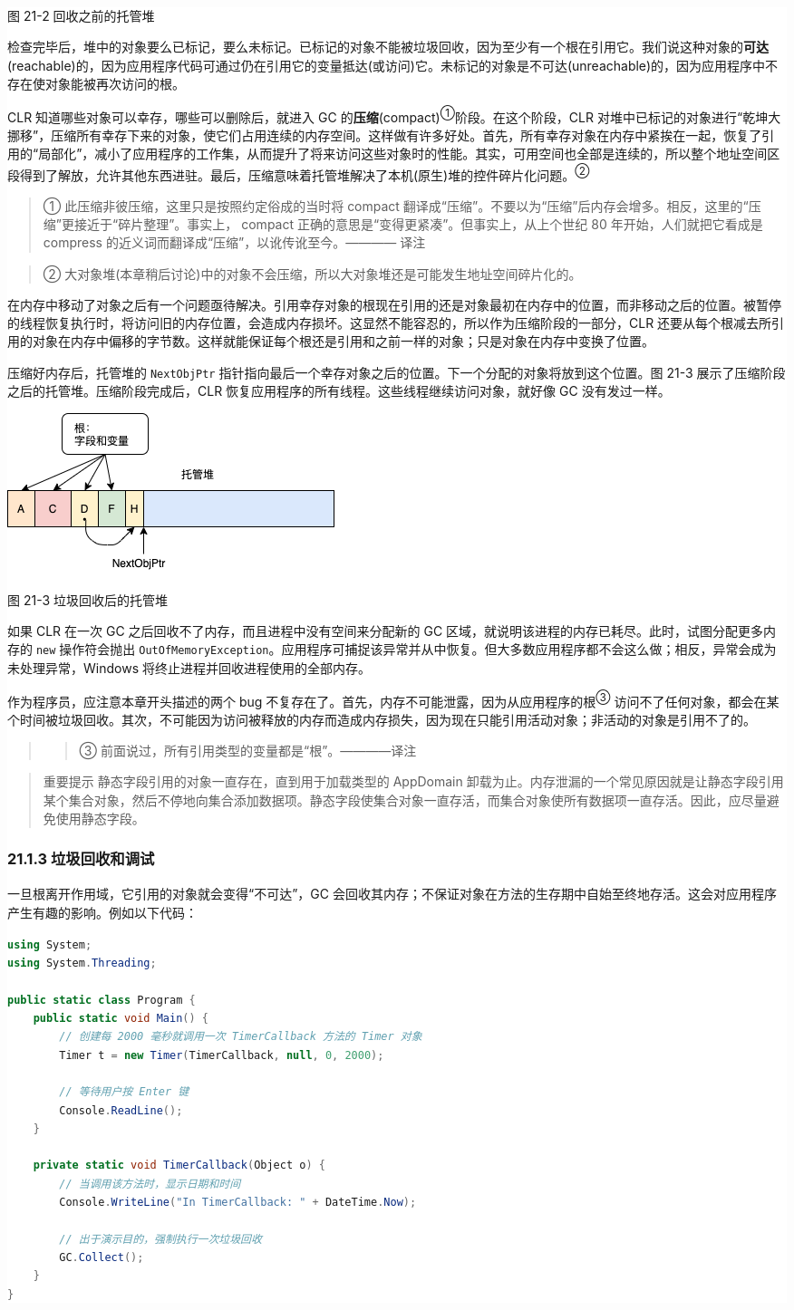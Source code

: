 图 21-2 回收之前的托管堆

检查完毕后，堆中的对象要么已标记，要么未标记。已标记的对象不能被垃圾回收，因为至少有一个根在引用它。我们说这种对象的**可达**(reachable)的，因为应用程序代码可通过仍在引用它的变量抵达(或访问)它。未标记的对象是不可达(unreachable)的，因为应用程序中不存在使对象能被再次访问的根。

CLR 知道哪些对象可以幸存，哪些可以删除后，就进入 GC 的**压缩**(compact)<sup>①</sup>阶段。在这个阶段，CLR 对堆中已标记的对象进行“乾坤大挪移”，压缩所有幸存下来的对象，使它们占用连续的内存空间。这样做有许多好处。首先，所有幸存对象在内存中紧挨在一起，恢复了引用的“局部化”，减小了应用程序的工作集，从而提升了将来访问这些对象时的性能。其实，可用空间也全部是连续的，所以整个地址空间区段得到了解放，允许其他东西进驻。最后，压缩意味着托管堆解决了本机(原生)堆的控件碎片化问题。<sup>②</sup>

> ① 此压缩非彼压缩，这里只是按照约定俗成的当时将 compact 翻译成“压缩”。不要以为“压缩”后内存会增多。相反，这里的“压缩”更接近于“碎片整理”。事实上， compact 正确的意思是“变得更紧凑”。但事实上，从上个世纪 80 年开始，人们就把它看成是 compress 的近义词而翻译成“压缩”，以讹传讹至今。———— 译注

> ② 大对象堆(本章稍后讨论)中的对象不会压缩，所以大对象堆还是可能发生地址空间碎片化的。

在内存中移动了对象之后有一个问题亟待解决。引用幸存对象的根现在引用的还是对象最初在内存中的位置，而非移动之后的位置。被暂停的线程恢复执行时，将访问旧的内存位置，会造成内存损坏。这显然不能容忍的，所以作为压缩阶段的一部分，CLR 还要从每个根减去所引用的对象在内存中偏移的字节数。这样就能保证每个根还是引用和之前一样的对象；只是对象在内存中变换了位置。

压缩好内存后，托管堆的 `NextObjPtr` 指针指向最后一个幸存对象之后的位置。下一个分配的对象将放到这个位置。图 21-3 展示了压缩阶段之后的托管堆。压缩阶段完成后，CLR 恢复应用程序的所有线程。这些线程继续访问对象，就好像 GC 没有发过一样。

![21_3](/assets/images/21_3.png)  

图 21-3 垃圾回收后的托管堆

如果 CLR 在一次 GC 之后回收不了内存，而且进程中没有空间来分配新的 GC 区域，就说明该进程的内存已耗尽。此时，试图分配更多内存的 `new` 操作符会抛出 `OutOfMemoryException`。应用程序可捕捉该异常并从中恢复。但大多数应用程序都不会这么做；相反，异常会成为未处理异常，Windows 将终止进程并回收进程使用的全部内存。

作为程序员，应注意本章开头描述的两个 bug 不复存在了。首先，内存不可能泄露，因为从应用程序的根<sup>③</sup> 访问不了任何对象，都会在某个时间被垃圾回收。其次，不可能因为访问被释放的内存而造成内存损失，因为现在只能引用活动对象；非活动的对象是引用不了的。

>> ③ 前面说过，所有引用类型的变量都是“根”。————译注

> 重要提示 静态字段引用的对象一直存在，直到用于加载类型的 AppDomain 卸载为止。内存泄漏的一个常见原因就是让静态字段引用某个集合对象，然后不停地向集合添加数据项。静态字段使集合对象一直存活，而集合对象使所有数据项一直存活。因此，应尽量避免使用静态字段。

### 21.1.3 垃圾回收和调试

一旦根离开作用域，它引用的对象就会变得“不可达”，GC 会回收其内存；不保证对象在方法的生存期中自始至终地存活。这会对应用程序产生有趣的影响。例如以下代码：

```C#
using System;
using System.Threading;

public static class Program {
    public static void Main() {
        // 创建每 2000 毫秒就调用一次 TimerCallback 方法的 Timer 对象
        Timer t = new Timer(TimerCallback, null, 0, 2000);

        // 等待用户按 Enter 键
        Console.ReadLine();
    }

    private static void TimerCallback(Object o) {
        // 当调用该方法时，显示日期和时间
        Console.WriteLine("In TimerCallback: " + DateTime.Now);

        // 出于演示目的，强制执行一次垃圾回收
        GC.Collect();
    }
}
```